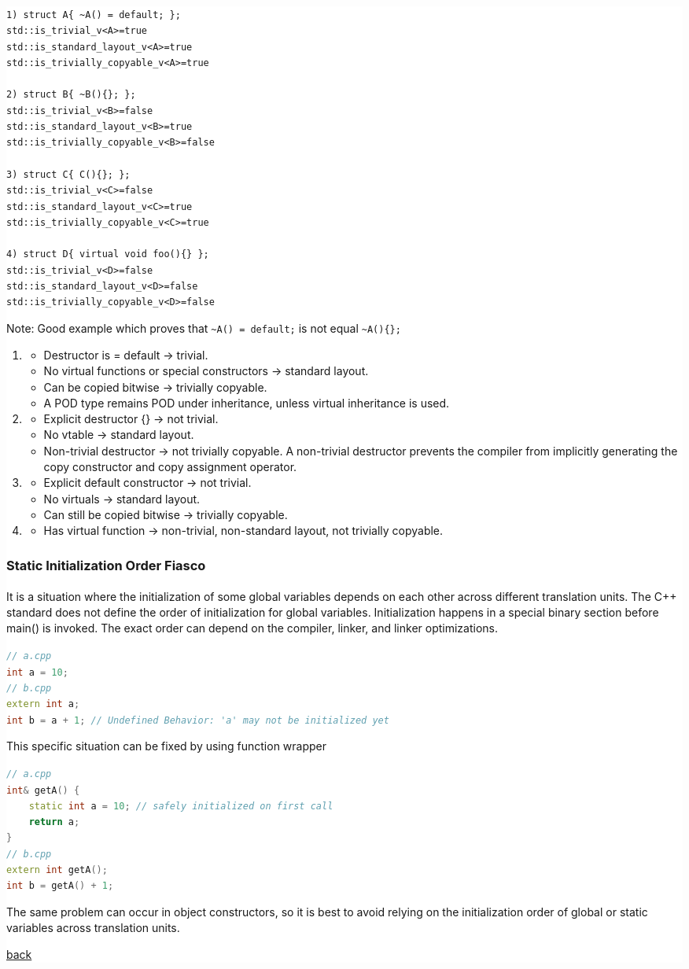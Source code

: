 ```cpp
```

```
1) struct A{ ~A() = default; };
std::is_trivial_v<A>=true
std::is_standard_layout_v<A>=true
std::is_trivially_copyable_v<A>=true

2) struct B{ ~B(){}; };
std::is_trivial_v<B>=false
std::is_standard_layout_v<B>=true
std::is_trivially_copyable_v<B>=false

3) struct C{ C(){}; };
std::is_trivial_v<C>=false
std::is_standard_layout_v<C>=true
std::is_trivially_copyable_v<C>=true

4) struct D{ virtual void foo(){} };
std::is_trivial_v<D>=false
std::is_standard_layout_v<D>=false
std::is_trivially_copyable_v<D>=false
```
Note: Good example which proves that `~A() = default;` is not equal `~A(){};`

1.  - Destructor is = default → trivial.
    - No virtual functions or special constructors → standard layout.
    - Can be copied bitwise → trivially copyable.
    - A POD type remains POD under inheritance, unless virtual inheritance is used.
2.  - Explicit destructor {} → not trivial.
    - No vtable → standard layout.
    - Non-trivial destructor → not trivially copyable. A non-trivial destructor prevents the compiler from implicitly generating the copy constructor and copy assignment operator.
3.  - Explicit default constructor → not trivial.
    - No virtuals → standard layout.
    - Can still be copied bitwise → trivially copyable.
4.  - Has virtual function → non-trivial, non-standard layout, not trivially copyable.

### Static Initialization Order Fiasco
It is a situation where the initialization of some global variables depends on each other across different translation units. The C++ standard does not define the order of initialization for global variables. Initialization happens in a special binary section before main() is invoked. The exact order can depend on the compiler, linker, and linker optimizations.

```cpp
// a.cpp
int a = 10;
// b.cpp
extern int a;
int b = a + 1; // Undefined Behavior: 'a' may not be initialized yet
```
This specific situation can be fixed by using function wrapper
```cpp
// a.cpp
int& getA() {
    static int a = 10; // safely initialized on first call
    return a;
}
// b.cpp
extern int getA();
int b = getA() + 1;
```
The same problem can occur in object constructors, so it is best to avoid relying on the initialization order of global or static variables across translation units.

[back](/)